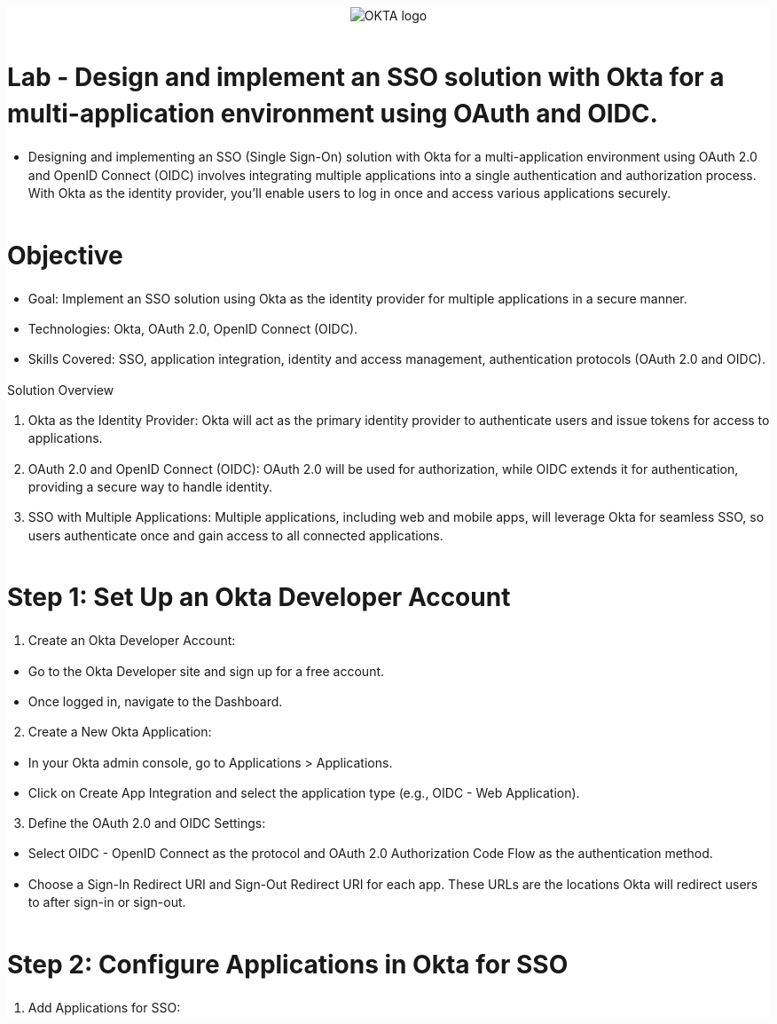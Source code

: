 <p align="center">
<img src="https://imgur.com/T4OioAK.png" alt="OKTA logo"/>
</p>

<h1>Lab - Design and implement an SSO solution with Okta for a multi-application environment using OAuth and OIDC.
 </h1>
 
- Designing and implementing an SSO (Single Sign-On) solution with Okta for a multi-application environment using OAuth 2.0 and OpenID Connect (OIDC) involves integrating multiple applications into a single authentication and authorization process. With Okta as the identity provider, you’ll enable users to log in once and access various applications securely.


<h1>Objective
</h1>

- Goal: Implement an SSO solution using Okta as the identity provider for multiple applications in a secure manner.

- Technologies: Okta, OAuth 2.0, OpenID Connect (OIDC).

- Skills Covered: SSO, application integration, identity and access management, authentication protocols (OAuth 2.0 and OIDC).
  
Solution Overview
1. Okta as the Identity Provider: Okta will act as the primary identity provider to authenticate users and issue tokens for access to applications.
  
2. OAuth 2.0 and OpenID Connect (OIDC): OAuth 2.0 will be used for authorization, while OIDC extends it for authentication, providing a secure way to handle identity.
  
3. SSO with Multiple Applications: Multiple applications, including web and mobile apps, will leverage Okta for seamless SSO, so users authenticate once and gain access to all connected applications.

<h1>Step 1: Set Up an Okta Developer Account</h1>

1. Create an Okta Developer Account:

- Go to the Okta Developer site and sign up for a free account.
  
- Once logged in, navigate to the Dashboard.
  
2. Create a New Okta Application:

- In your Okta admin console, go to Applications > Applications.

 - Click on Create App Integration and select the application type (e.g., OIDC - Web Application).

3. Define the OAuth 2.0 and OIDC Settings:

- Select OIDC - OpenID Connect as the protocol and OAuth 2.0 Authorization Code Flow as the authentication method.

- Choose a Sign-In Redirect URI and Sign-Out Redirect URI for each app. These URLs are the locations Okta will redirect users to after sign-in or sign-out.

<h1>Step 2: Configure Applications in Okta for SSO</h1>

1. Add Applications for SSO:
